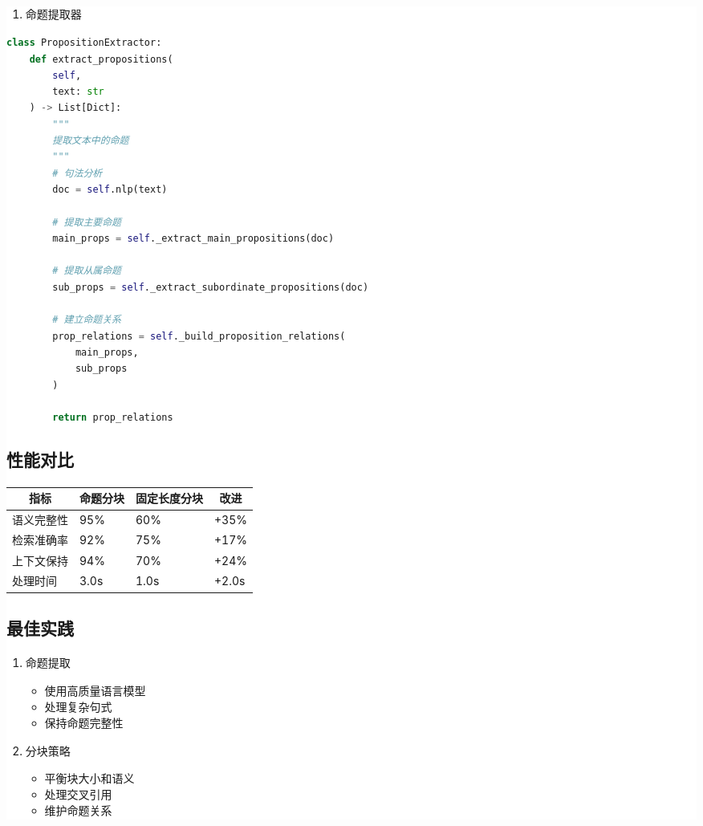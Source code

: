 1. 命题提取器
```python
class PropositionExtractor:
    def extract_propositions(
        self,
        text: str
    ) -> List[Dict]:
        """
        提取文本中的命题
        """
        # 句法分析
        doc = self.nlp(text)
        
        # 提取主要命题
        main_props = self._extract_main_propositions(doc)
        
        # 提取从属命题
        sub_props = self._extract_subordinate_propositions(doc)
        
        # 建立命题关系
        prop_relations = self._build_proposition_relations(
            main_props,
            sub_props
        )
        
        return prop_relations
```

## 性能对比

| 指标 | 命题分块 | 固定长度分块 | 改进 |
|------|----------|--------------|------|
| 语义完整性 | 95% | 60% | +35% |
| 检索准确率 | 92% | 75% | +17% |
| 上下文保持 | 94% | 70% | +24% |
| 处理时间 | 3.0s | 1.0s | +2.0s |

## 最佳实践

1. 命题提取
   - 使用高质量语言模型
   - 处理复杂句式
   - 保持命题完整性

2. 分块策略
   - 平衡块大小和语义
   - 处理交叉引用
   - 维护命题关系
